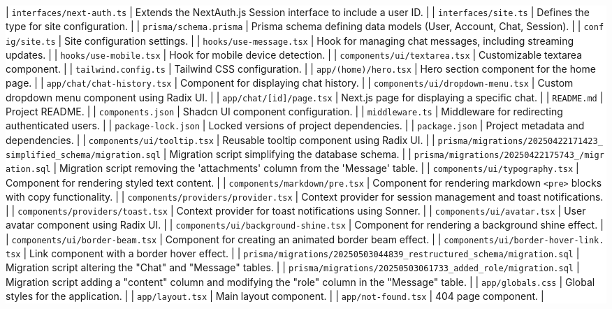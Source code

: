 | `interfaces/next-auth.ts`                                               | Extends the NextAuth.js Session interface to include a user ID.                                    |
| `interfaces/site.ts`                                                    | Defines the type for site configuration.                                                           |
| `prisma/schema.prisma`                                                  | Prisma schema defining data models (User, Account, Chat, Session).                                 |
| `config/site.ts`                                                        | Site configuration settings.                                                                       |
| `hooks/use-message.tsx`                                                 | Hook for managing chat messages, including streaming updates.                                      |
| `hooks/use-mobile.tsx`                                                  | Hook for mobile device detection.                                                                  |
| `components/ui/textarea.tsx`                                            | Customizable textarea component.                                                                   |
| `tailwind.config.ts`                                                    | Tailwind CSS configuration.                                                                        |
| `app/(home)/hero.tsx`                                                   | Hero section component for the home page.                                                          |
| `app/chat/chat-history.tsx`                                             | Component for displaying chat history.                                                             |
| `components/ui/dropdown-menu.tsx`                                       | Custom dropdown menu component using Radix UI.                                                     |
| `app/chat/[id]/page.tsx`                                                | Next.js page for displaying a specific chat.                                                       |
| `README.md`                                                             | Project README.                                                                                    |
| `components.json`                                                       | Shadcn UI component configuration.                                                                 |
| `middleware.ts`                                                         | Middleware for redirecting authenticated users.                                                    |
| `package-lock.json`                                                     | Locked versions of project dependencies.                                                           |
| `package.json`                                                          | Project metadata and dependencies.                                                                 |
| `components/ui/tooltip.tsx`                                             | Reusable tooltip component using Radix UI.                                                         |
| `prisma/migrations/20250422171423_simplified_schema/migration.sql`      | Migration script simplifying the database schema.                                                  |
| `prisma/migrations/20250422175743_/migration.sql`                       | Migration script removing the 'attachments' column from the 'Message' table.                       |
| `components/ui/typography.tsx`                                          | Component for rendering styled text content.                                                       |
| `components/markdown/pre.tsx`                                           | Component for rendering markdown `<pre>` blocks with copy functionality.                           |
| `components/providers/provider.tsx`                                     | Context provider for session management and toast notifications.                                   |
| `components/providers/toast.tsx`                                        | Context provider for toast notifications using Sonner.                                             |
| `components/ui/avatar.tsx`                                              | User avatar component using Radix UI.                                                              |
| `components/ui/background-shine.tsx`                                    | Component for rendering a background shine effect.                                                 |
| `components/ui/border-beam.tsx`                                         | Component for creating an animated border beam effect.                                             |
| `components/ui/border-hover-link.tsx`                                   | Link component with a border hover effect.                                                         |
| `prisma/migrations/20250503044839_restructured_schema/migration.sql`    | Migration script altering the "Chat" and "Message" tables.                                         |
| `prisma/migrations/20250503061733_added_role/migration.sql`             | Migration script adding a "content" column and modifying the "role" column in the "Message" table. |
| `app/globals.css`                                                       | Global styles for the application.                                                                 |
| `app/layout.tsx`                                                        | Main layout component.                                                                             |
| `app/not-found.tsx`                                                     | 404 page component.                                                                                |